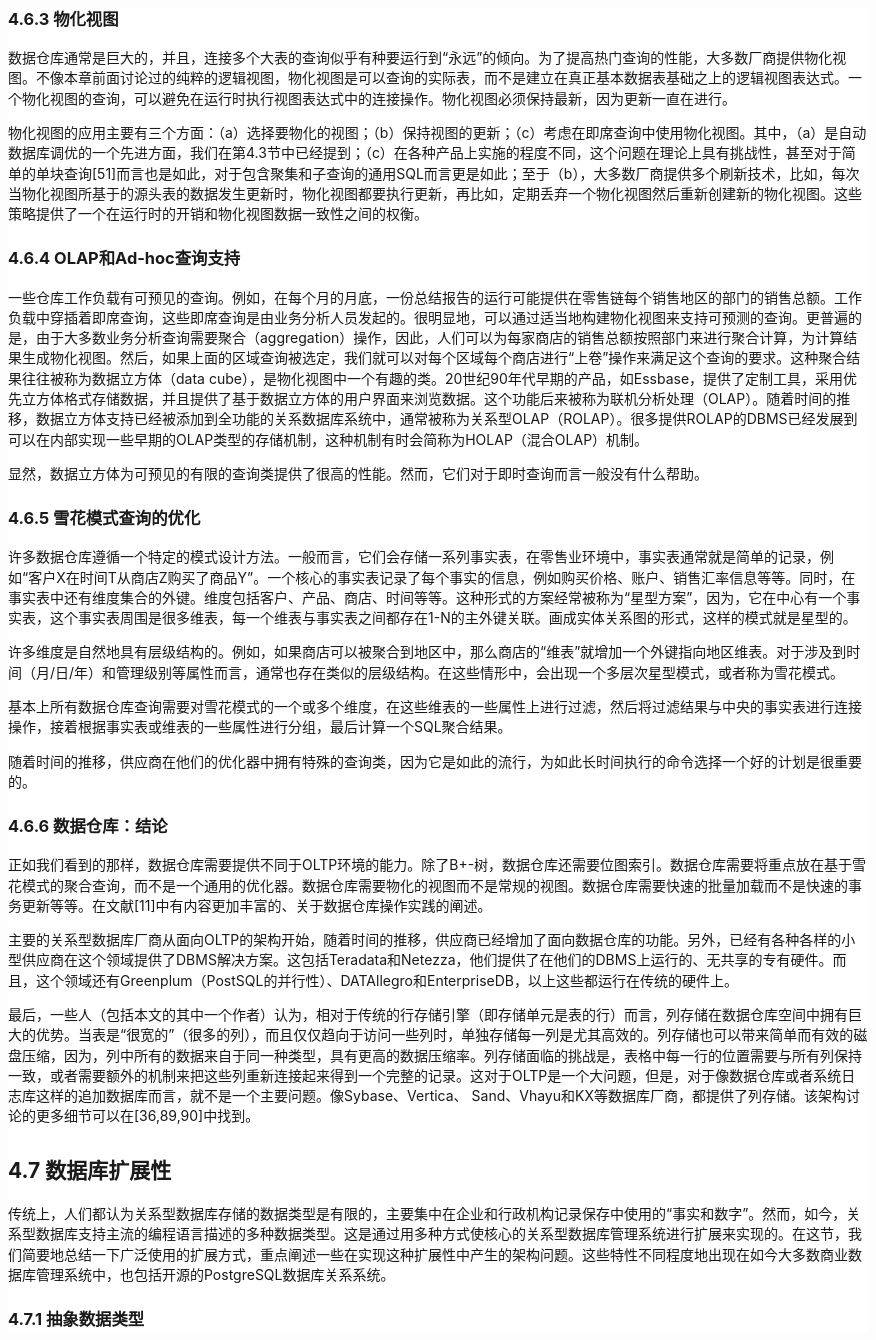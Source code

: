 ### 4.6.3 物化视图

数据仓库通常是巨大的，并且，连接多个大表的查询似乎有种要运行到“永远”的倾向。为了提高热门查询的性能，大多数厂商提供物化视图。不像本章前面讨论过的纯粹的逻辑视图，物化视图是可以查询的实际表，而不是建立在真正基本数据表基础之上的逻辑视图表达式。一个物化视图的查询，可以避免在运行时执行视图表达式中的连接操作。物化视图必须保持最新，因为更新一直在进行。

物化视图的应用主要有三个方面：（a）选择要物化的视图；（b）保持视图的更新；（c）考虑在即席查询中使用物化视图。其中，（a）是自动数据库调优的一个先进方面，我们在第4.3节中已经提到；（c）在各种产品上实施的程度不同，这个问题在理论上具有挑战性，甚至对于简单的单块查询[51]而言也是如此，对于包含聚集和子查询的通用SQL而言更是如此；至于（b），大多数厂商提供多个刷新技术，比如，每次当物化视图所基于的源头表的数据发生更新时，物化视图都要执行更新，再比如，定期丢弃一个物化视图然后重新创建新的物化视图。这些策略提供了一个在运行时的开销和物化视图数据一致性之间的权衡。

### 4.6.4 OLAP和Ad-hoc查询支持

一些仓库工作负载有可预见的查询。例如，在每个月的月底，一份总结报告的运行可能提供在零售链每个销售地区的部门的销售总额。工作负载中穿插着即席查询，这些即席查询是由业务分析人员发起的。很明显地，可以通过适当地构建物化视图来支持可预测的查询。更普遍的是，由于大多数业务分析查询需要聚合（aggregation）操作，因此，人们可以为每家商店的销售总额按照部门来进行聚合计算，为计算结果生成物化视图。然后，如果上面的区域查询被选定，我们就可以对每个区域每个商店进行“上卷”操作来满足这个查询的要求。这种聚合结果往往被称为数据立方体（data cube），是物化视图中一个有趣的类。20世纪90年代早期的产品，如Essbase，提供了定制工具，采用优先立方体格式存储数据，并且提供了基于数据立方体的用户界面来浏览数据。这个功能后来被称为联机分析处理（OLAP）。随着时间的推移，数据立方体支持已经被添加到全功能的关系数据库系统中，通常被称为关系型OLAP（ROLAP）。很多提供ROLAP的DBMS已经发展到可以在内部实现一些早期的OLAP类型的存储机制，这种机制有时会简称为HOLAP（混合OLAP）机制。

显然，数据立方体为可预见的有限的查询类提供了很高的性能。然而，它们对于即时查询而言一般没有什么帮助。

### 4.6.5 雪花模式查询的优化

许多数据仓库遵循一个特定的模式设计方法。一般而言，它们会存储一系列事实表，在零售业环境中，事实表通常就是简单的记录，例如“客户X在时间T从商店Z购买了商品Y”。一个核心的事实表记录了每个事实的信息，例如购买价格、账户、销售汇率信息等等。同时，在事实表中还有维度集合的外键。维度包括客户、产品、商店、时间等等。这种形式的方案经常被称为“星型方案”，因为，它在中心有一个事实表，这个事实表周围是很多维表，每一个维表与事实表之间都存在1-N的主外键关联。画成实体关系图的形式，这样的模式就是星型的。

​     许多维度是自然地具有层级结构的。例如，如果商店可以被聚合到地区中，那么商店的“维表”就增加一个外键指向地区维表。对于涉及到时间（月/日/年）和管理级别等属性而言，通常也存在类似的层级结构。在这些情形中，会出现一个多层次星型模式，或者称为雪花模式。

​    基本上所有数据仓库查询需要对雪花模式的一个或多个维度，在这些维表的一些属性上进行过滤，然后将过滤结果与中央的事实表进行连接操作，接着根据事实表或维表的一些属性进行分组，最后计算一个SQL聚合结果。

​    随着时间的推移，供应商在他们的优化器中拥有特殊的查询类，因为它是如此的流行，为如此长时间执行的命令选择一个好的计划是很重要的。

### 4.6.6 数据仓库：结论

正如我们看到的那样，数据仓库需要提供不同于OLTP环境的能力。除了B+-树，数据仓库还需要位图索引。数据仓库需要将重点放在基于雪花模式的聚合查询，而不是一个通用的优化器。数据仓库需要物化的视图而不是常规的视图。数据仓库需要快速的批量加载而不是快速的事务更新等等。在文献[11]中有内容更加丰富的、关于数据仓库操作实践的阐述。

主要的关系型数据库厂商从面向OLTP的架构开始，随着时间的推移，供应商已经增加了面向数据仓库的功能。另外，已经有各种各样的小型供应商在这个领域提供了DBMS解决方案。这包括Teradata和Netezza，他们提供了在他们的DBMS上运行的、无共享的专有硬件。而且，这个领域还有Greenplum（PostSQL的并行性）、DATAllegro和EnterpriseDB，以上这些都运行在传统的硬件上。

最后，一些人（包括本文的其中一个作者）认为，相对于传统的行存储引擎（即存储单元是表的行）而言，列存储在数据仓库空间中拥有巨大的优势。当表是“很宽的”（很多的列），而且仅仅趋向于访问一些列时，单独存储每一列是尤其高效的。列存储也可以带来简单而有效的磁盘压缩，因为，列中所有的数据来自于同一种类型，具有更高的数据压缩率。列存储面临的挑战是，表格中每一行的位置需要与所有列保持一致，或者需要额外的机制来把这些列重新连接起来得到一个完整的记录。这对于OLTP是一个大问题，但是，对于像数据仓库或者系统日志库这样的追加数据库而言，就不是一个主要问题。像Sybase、Vertica、 Sand、Vhayu和KX等数据库厂商，都提供了列存储。该架构讨论的更多细节可以在[36,89,90]中找到。

## 4.7 数据库扩展性

传统上，人们都认为关系型数据库存储的数据类型是有限的，主要集中在企业和行政机构记录保存中使用的“事实和数字”。然而，如今，关系型数据库支持主流的编程语言描述的多种数据类型。这是通过用多种方式使核心的关系型数据库管理系统进行扩展来实现的。在这节，我们简要地总结一下广泛使用的扩展方式，重点阐述一些在实现这种扩展性中产生的架构问题。这些特性不同程度地出现在如今大多数商业数据库管理系统中，也包括开源的PostgreSQL数据库关系系统。

### 4.7.1 抽象数据类型
